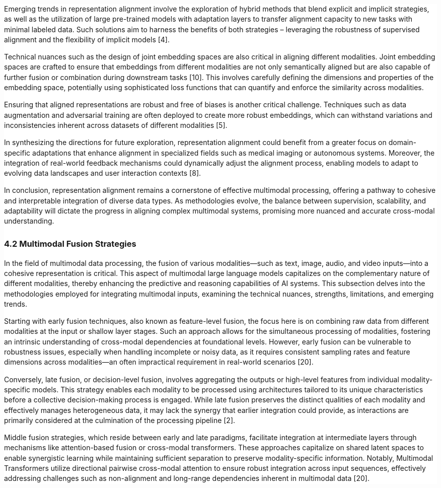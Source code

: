 Emerging trends in representation alignment involve the exploration of hybrid methods that blend explicit and implicit strategies, as well as the utilization of large pre-trained models with adaptation layers to transfer alignment capacity to new tasks with minimal labeled data. Such solutions aim to harness the benefits of both strategies – leveraging the robustness of supervised alignment and the flexibility of implicit models [4].

Technical nuances such as the design of joint embedding spaces are also critical in aligning different modalities. Joint embedding spaces are crafted to ensure that embeddings from different modalities are not only semantically aligned but are also capable of further fusion or combination during downstream tasks [10]. This involves carefully defining the dimensions and properties of the embedding space, potentially using sophisticated loss functions that can quantify and enforce the similarity across modalities.

Ensuring that aligned representations are robust and free of biases is another critical challenge. Techniques such as data augmentation and adversarial training are often deployed to create more robust embeddings, which can withstand variations and inconsistencies inherent across datasets of different modalities [5].

In synthesizing the directions for future exploration, representation alignment could benefit from a greater focus on domain-specific adaptations that enhance alignment in specialized fields such as medical imaging or autonomous systems. Moreover, the integration of real-world feedback mechanisms could dynamically adjust the alignment process, enabling models to adapt to evolving data landscapes and user interaction contexts [8].

In conclusion, representation alignment remains a cornerstone of effective multimodal processing, offering a pathway to cohesive and interpretable integration of diverse data types. As methodologies evolve, the balance between supervision, scalability, and adaptability will dictate the progress in aligning complex multimodal systems, promising more nuanced and accurate cross-modal understanding.

### 4.2 Multimodal Fusion Strategies

In the field of multimodal data processing, the fusion of various modalities—such as text, image, audio, and video inputs—into a cohesive representation is critical. This aspect of multimodal large language models capitalizes on the complementary nature of different modalities, thereby enhancing the predictive and reasoning capabilities of AI systems. This subsection delves into the methodologies employed for integrating multimodal inputs, examining the technical nuances, strengths, limitations, and emerging trends.

Starting with early fusion techniques, also known as feature-level fusion, the focus here is on combining raw data from different modalities at the input or shallow layer stages. Such an approach allows for the simultaneous processing of modalities, fostering an intrinsic understanding of cross-modal dependencies at foundational levels. However, early fusion can be vulnerable to robustness issues, especially when handling incomplete or noisy data, as it requires consistent sampling rates and feature dimensions across modalities—an often impractical requirement in real-world scenarios [20].

Conversely, late fusion, or decision-level fusion, involves aggregating the outputs or high-level features from individual modality-specific models. This strategy enables each modality to be processed using architectures tailored to its unique characteristics before a collective decision-making process is engaged. While late fusion preserves the distinct qualities of each modality and effectively manages heterogeneous data, it may lack the synergy that earlier integration could provide, as interactions are primarily considered at the culmination of the processing pipeline [2].

Middle fusion strategies, which reside between early and late paradigms, facilitate integration at intermediate layers through mechanisms like attention-based fusion or cross-modal transformers. These approaches capitalize on shared latent spaces to enable synergistic learning while maintaining sufficient separation to preserve modality-specific information. Notably, Multimodal Transformers utilize directional pairwise cross-modal attention to ensure robust integration across input sequences, effectively addressing challenges such as non-alignment and long-range dependencies inherent in multimodal data [20].
